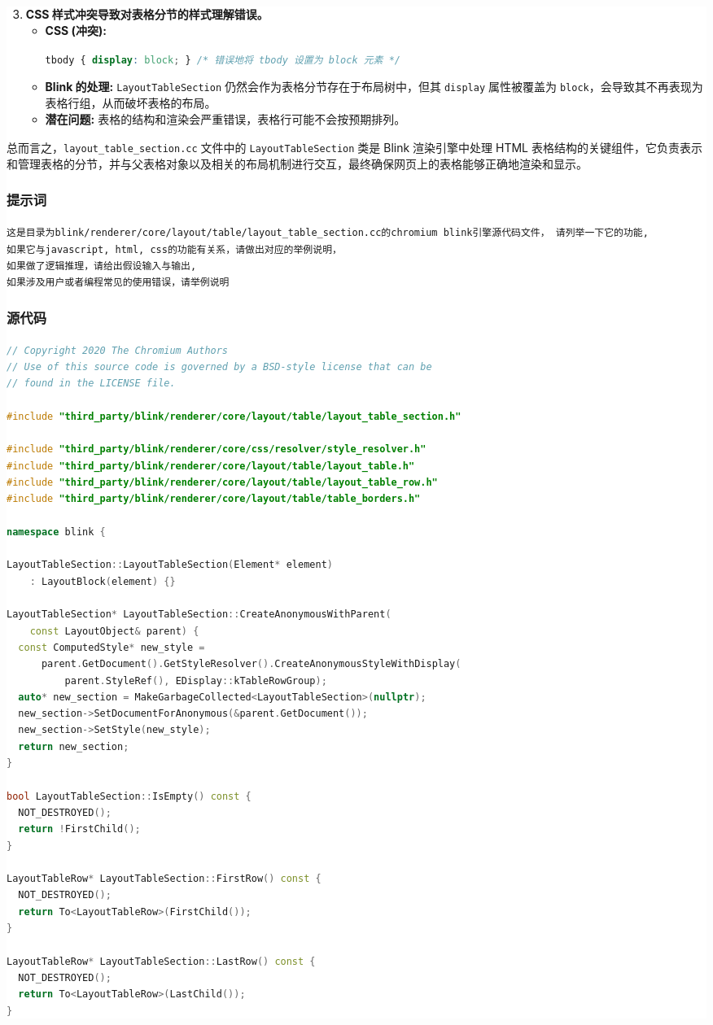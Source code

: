 3. **CSS 样式冲突导致对表格分节的样式理解错误。**
    *   **CSS (冲突):**
        ```css
        tbody { display: block; } /* 错误地将 tbody 设置为 block 元素 */
        ```
    *   **Blink 的处理:**  `LayoutTableSection` 仍然会作为表格分节存在于布局树中，但其 `display` 属性被覆盖为 `block`，会导致其不再表现为表格行组，从而破坏表格的布局。
    *   **潜在问题:** 表格的结构和渲染会严重错误，表格行可能不会按预期排列。

总而言之，`layout_table_section.cc` 文件中的 `LayoutTableSection` 类是 Blink 渲染引擎中处理 HTML 表格结构的关键组件，它负责表示和管理表格的分节，并与父表格对象以及相关的布局机制进行交互，最终确保网页上的表格能够正确地渲染和显示。

### 提示词
```
这是目录为blink/renderer/core/layout/table/layout_table_section.cc的chromium blink引擎源代码文件， 请列举一下它的功能, 
如果它与javascript, html, css的功能有关系，请做出对应的举例说明，
如果做了逻辑推理，请给出假设输入与输出,
如果涉及用户或者编程常见的使用错误，请举例说明
```

### 源代码
```cpp
// Copyright 2020 The Chromium Authors
// Use of this source code is governed by a BSD-style license that can be
// found in the LICENSE file.

#include "third_party/blink/renderer/core/layout/table/layout_table_section.h"

#include "third_party/blink/renderer/core/css/resolver/style_resolver.h"
#include "third_party/blink/renderer/core/layout/table/layout_table.h"
#include "third_party/blink/renderer/core/layout/table/layout_table_row.h"
#include "third_party/blink/renderer/core/layout/table/table_borders.h"

namespace blink {

LayoutTableSection::LayoutTableSection(Element* element)
    : LayoutBlock(element) {}

LayoutTableSection* LayoutTableSection::CreateAnonymousWithParent(
    const LayoutObject& parent) {
  const ComputedStyle* new_style =
      parent.GetDocument().GetStyleResolver().CreateAnonymousStyleWithDisplay(
          parent.StyleRef(), EDisplay::kTableRowGroup);
  auto* new_section = MakeGarbageCollected<LayoutTableSection>(nullptr);
  new_section->SetDocumentForAnonymous(&parent.GetDocument());
  new_section->SetStyle(new_style);
  return new_section;
}

bool LayoutTableSection::IsEmpty() const {
  NOT_DESTROYED();
  return !FirstChild();
}

LayoutTableRow* LayoutTableSection::FirstRow() const {
  NOT_DESTROYED();
  return To<LayoutTableRow>(FirstChild());
}

LayoutTableRow* LayoutTableSection::LastRow() const {
  NOT_DESTROYED();
  return To<LayoutTableRow>(LastChild());
}

```